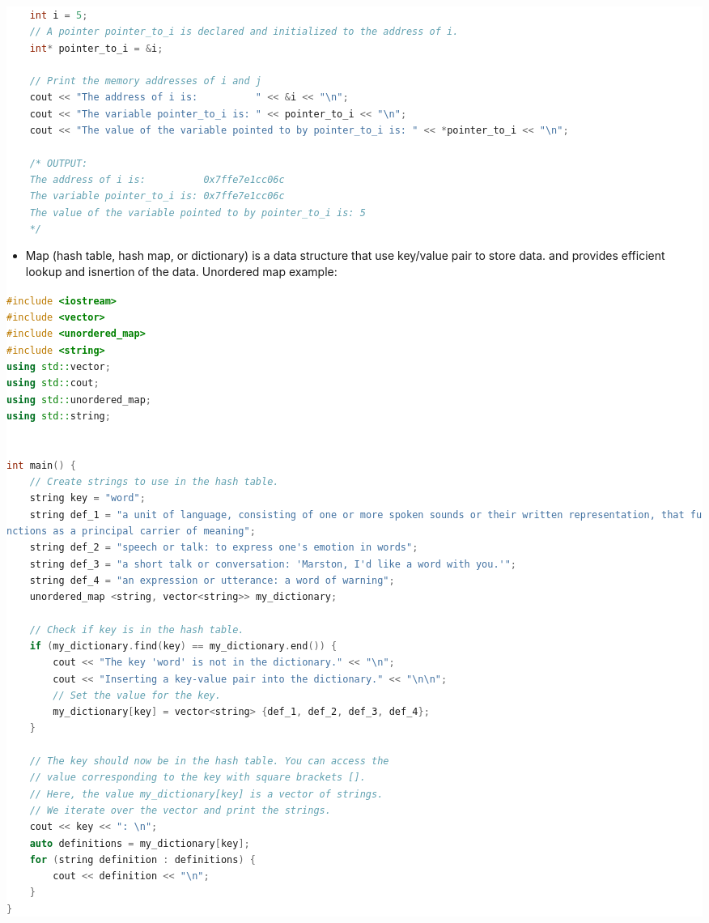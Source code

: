 ```cpp
    int i = 5;
    // A pointer pointer_to_i is declared and initialized to the address of i.
    int* pointer_to_i = &i;
    
    // Print the memory addresses of i and j
    cout << "The address of i is:          " << &i << "\n";
    cout << "The variable pointer_to_i is: " << pointer_to_i << "\n";
    cout << "The value of the variable pointed to by pointer_to_i is: " << *pointer_to_i << "\n";

    /* OUTPUT:
    The address of i is:          0x7ffe7e1cc06c
    The variable pointer_to_i is: 0x7ffe7e1cc06c
    The value of the variable pointed to by pointer_to_i is: 5
    */
```
- Map (hash table, hash map, or dictionary) is a data structure that use key/value pair to store data. and provides efficient lookup and isnertion of the data.
Unordered map example:
```cpp
#include <iostream>
#include <vector>
#include <unordered_map>
#include <string>
using std::vector;
using std::cout;
using std::unordered_map;
using std::string;


int main() {
    // Create strings to use in the hash table.
    string key = "word";
    string def_1 = "a unit of language, consisting of one or more spoken sounds or their written representation, that functions as a principal carrier of meaning";
    string def_2 = "speech or talk: to express one's emotion in words";
    string def_3 = "a short talk or conversation: 'Marston, I'd like a word with you.'";
    string def_4 = "an expression or utterance: a word of warning";
    unordered_map <string, vector<string>> my_dictionary;

    // Check if key is in the hash table.
    if (my_dictionary.find(key) == my_dictionary.end()) {
        cout << "The key 'word' is not in the dictionary." << "\n";
        cout << "Inserting a key-value pair into the dictionary." << "\n\n";
        // Set the value for the key.
        my_dictionary[key] = vector<string> {def_1, def_2, def_3, def_4};
    }

    // The key should now be in the hash table. You can access the
    // value corresponding to the key with square brackets [].
    // Here, the value my_dictionary[key] is a vector of strings.
    // We iterate over the vector and print the strings.
    cout << key << ": \n";
    auto definitions = my_dictionary[key];
    for (string definition : definitions) {
        cout << definition << "\n";
    }
}
```
